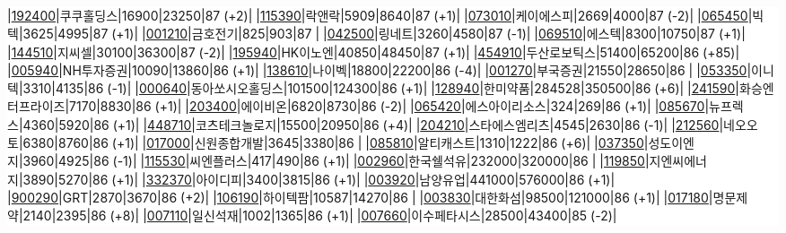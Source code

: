 |[192400](https://finance.daum.net/quotes/A192400)|쿠쿠홀딩스|16900|23250|87 (+2)|
|[115390](https://finance.daum.net/quotes/A115390)|락앤락|5909|8640|87 (+1)|
|[073010](https://finance.daum.net/quotes/A073010)|케이에스피|2669|4000|87 (-2)|
|[065450](https://finance.daum.net/quotes/A065450)|빅텍|3625|4995|87 (+1)|
|[001210](https://finance.daum.net/quotes/A001210)|금호전기|825|903|87 |
|[042500](https://finance.daum.net/quotes/A042500)|링네트|3260|4580|87 (-1)|
|[069510](https://finance.daum.net/quotes/A069510)|에스텍|8300|10750|87 (+1)|
|[144510](https://finance.daum.net/quotes/A144510)|지씨셀|30100|36300|87 (-2)|
|[195940](https://finance.daum.net/quotes/A195940)|HK이노엔|40850|48450|87 (+1)|
|[454910](https://finance.daum.net/quotes/A454910)|두산로보틱스|51400|65200|86 (+85)|
|[005940](https://finance.daum.net/quotes/A005940)|NH투자증권|10090|13860|86 (+1)|
|[138610](https://finance.daum.net/quotes/A138610)|나이벡|18800|22200|86 (-4)|
|[001270](https://finance.daum.net/quotes/A001270)|부국증권|21550|28650|86 |
|[053350](https://finance.daum.net/quotes/A053350)|이니텍|3310|4135|86 (-1)|
|[000640](https://finance.daum.net/quotes/A000640)|동아쏘시오홀딩스|101500|124300|86 (+1)|
|[128940](https://finance.daum.net/quotes/A128940)|한미약품|284528|350500|86 (+6)|
|[241590](https://finance.daum.net/quotes/A241590)|화승엔터프라이즈|7170|8830|86 (+1)|
|[203400](https://finance.daum.net/quotes/A203400)|에이비온|6820|8730|86 (-2)|
|[065420](https://finance.daum.net/quotes/A065420)|에스아이리소스|324|269|86 (+1)|
|[085670](https://finance.daum.net/quotes/A085670)|뉴프렉스|4360|5920|86 (+1)|
|[448710](https://finance.daum.net/quotes/A448710)|코츠테크놀로지|15500|20950|86 (+4)|
|[204210](https://finance.daum.net/quotes/A204210)|스타에스엠리츠|4545|2630|86 (-1)|
|[212560](https://finance.daum.net/quotes/A212560)|네오오토|6380|8760|86 (+1)|
|[017000](https://finance.daum.net/quotes/A017000)|신원종합개발|3645|3380|86 |
|[085810](https://finance.daum.net/quotes/A085810)|알티캐스트|1310|1222|86 (+6)|
|[037350](https://finance.daum.net/quotes/A037350)|성도이엔지|3960|4925|86 (-1)|
|[115530](https://finance.daum.net/quotes/A115530)|씨엔플러스|417|490|86 (+1)|
|[002960](https://finance.daum.net/quotes/A002960)|한국쉘석유|232000|320000|86 |
|[119850](https://finance.daum.net/quotes/A119850)|지엔씨에너지|3890|5270|86 (+1)|
|[332370](https://finance.daum.net/quotes/A332370)|아이디피|3400|3815|86 (+1)|
|[003920](https://finance.daum.net/quotes/A003920)|남양유업|441000|576000|86 (+1)|
|[900290](https://finance.daum.net/quotes/A900290)|GRT|2870|3670|86 (+2)|
|[106190](https://finance.daum.net/quotes/A106190)|하이텍팜|10587|14270|86 |
|[003830](https://finance.daum.net/quotes/A003830)|대한화섬|98500|121000|86 (+1)|
|[017180](https://finance.daum.net/quotes/A017180)|명문제약|2140|2395|86 (+8)|
|[007110](https://finance.daum.net/quotes/A007110)|일신석재|1002|1365|86 (+1)|
|[007660](https://finance.daum.net/quotes/A007660)|이수페타시스|28500|43400|85 (-2)|